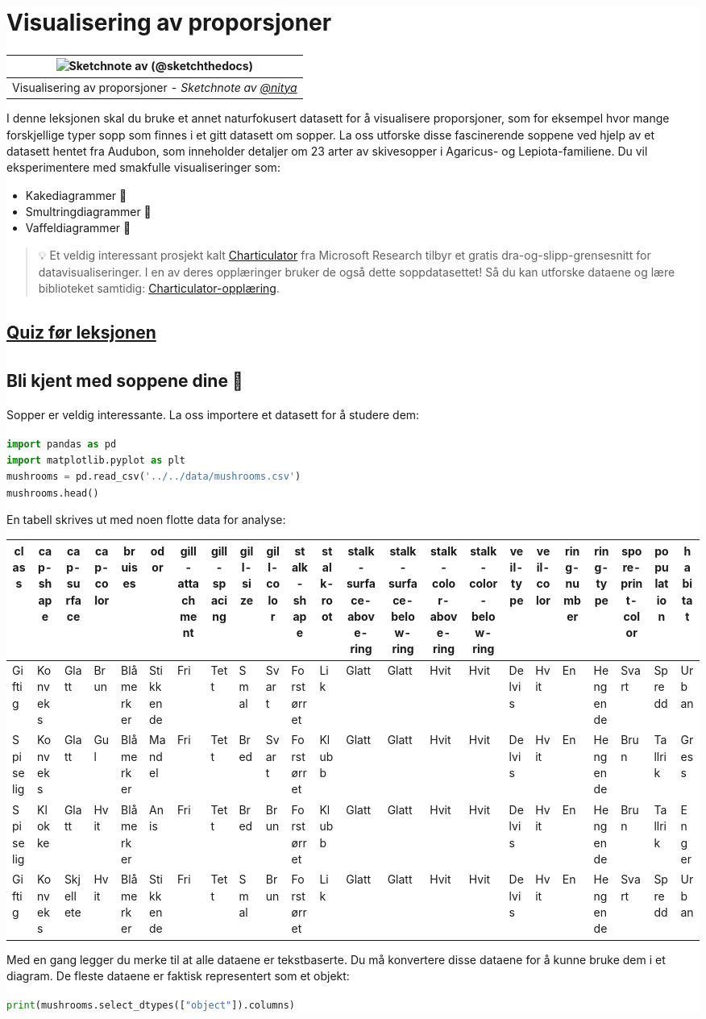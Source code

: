 
# Visualisering av proporsjoner

|![ Sketchnote av [(@sketchthedocs)](https://sketchthedocs.dev) ](../../sketchnotes/11-Visualizing-Proportions.png)|
|:---:|
|Visualisering av proporsjoner - _Sketchnote av [@nitya](https://twitter.com/nitya)_ |

I denne leksjonen skal du bruke et annet naturfokusert datasett for å visualisere proporsjoner, som for eksempel hvor mange forskjellige typer sopp som finnes i et gitt datasett om sopper. La oss utforske disse fascinerende soppene ved hjelp av et datasett hentet fra Audubon, som inneholder detaljer om 23 arter av skivesopper i Agaricus- og Lepiota-familiene. Du vil eksperimentere med smakfulle visualiseringer som:

- Kakediagrammer 🥧
- Smultringdiagrammer 🍩
- Vaffeldiagrammer 🧇

> 💡 Et veldig interessant prosjekt kalt [Charticulator](https://charticulator.com) fra Microsoft Research tilbyr et gratis dra-og-slipp-grensesnitt for datavisualiseringer. I en av deres opplæringer bruker de også dette soppdatasettet! Så du kan utforske dataene og lære biblioteket samtidig: [Charticulator-opplæring](https://charticulator.com/tutorials/tutorial4.html).

## [Quiz før leksjonen](https://ff-quizzes.netlify.app/en/ds/quiz/20)

## Bli kjent med soppene dine 🍄

Sopper er veldig interessante. La oss importere et datasett for å studere dem:

```python
import pandas as pd
import matplotlib.pyplot as plt
mushrooms = pd.read_csv('../../data/mushrooms.csv')
mushrooms.head()
```
En tabell skrives ut med noen flotte data for analyse:

| class     | cap-shape | cap-surface | cap-color | bruises | odor    | gill-attachment | gill-spacing | gill-size | gill-color | stalk-shape | stalk-root | stalk-surface-above-ring | stalk-surface-below-ring | stalk-color-above-ring | stalk-color-below-ring | veil-type | veil-color | ring-number | ring-type | spore-print-color | population | habitat |
| --------- | --------- | ----------- | --------- | ------- | ------- | --------------- | ------------ | --------- | ---------- | ----------- | ---------- | ------------------------ | ------------------------ | ---------------------- | ---------------------- | --------- | ---------- | ----------- | --------- | ----------------- | ---------- | ------- |
| Giftig    | Konveks   | Glatt       | Brun      | Blåmerker | Stikkende | Fri            | Tett         | Smal      | Svart      | Forstørret  | Lik        | Glatt                   | Glatt                   | Hvit                   | Hvit                   | Delvis    | Hvit       | En          | Hengende  | Svart             | Spredd     | Urban   |
| Spiselig  | Konveks   | Glatt       | Gul       | Blåmerker | Mandel   | Fri            | Tett         | Bred      | Svart      | Forstørret  | Klubb      | Glatt                   | Glatt                   | Hvit                   | Hvit                   | Delvis    | Hvit       | En          | Hengende  | Brun              | Tallrik    | Gress   |
| Spiselig  | Klokke    | Glatt       | Hvit      | Blåmerker | Anis     | Fri            | Tett         | Bred      | Brun       | Forstørret  | Klubb      | Glatt                   | Glatt                   | Hvit                   | Hvit                   | Delvis    | Hvit       | En          | Hengende  | Brun              | Tallrik    | Enger   |
| Giftig    | Konveks   | Skjellete   | Hvit      | Blåmerker | Stikkende | Fri            | Tett         | Smal      | Brun       | Forstørret  | Lik        | Glatt                   | Glatt                   | Hvit                   | Hvit                   | Delvis    | Hvit       | En          | Hengende  | Svart             | Spredd     | Urban   |

Med en gang legger du merke til at alle dataene er tekstbaserte. Du må konvertere disse dataene for å kunne bruke dem i et diagram. De fleste dataene er faktisk representert som et objekt:

```python
print(mushrooms.select_dtypes(["object"]).columns)
```
